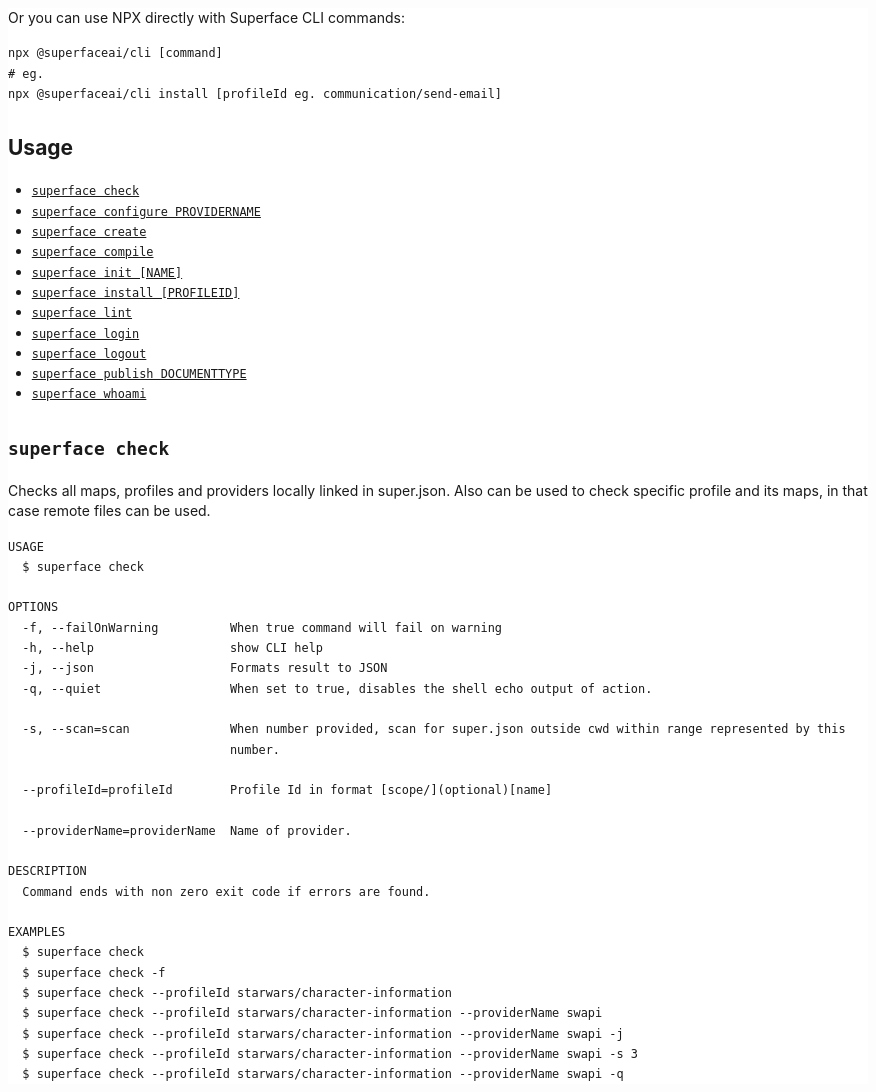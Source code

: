 Or you can use NPX directly with Superface CLI commands:

```shell
npx @superfaceai/cli [command]
# eg.
npx @superfaceai/cli install [profileId eg. communication/send-email]
```

## Usage

  
* [`superface check`](#superface-check)
* [`superface configure PROVIDERNAME`](#superface-configure-providername)
* [`superface create`](#superface-create)
* [`superface compile`](#superface-compile)
* [`superface init [NAME]`](#superface-init-name)
* [`superface install [PROFILEID]`](#superface-install-profileid)
* [`superface lint`](#superface-lint)
* [`superface login`](#superface-login)
* [`superface logout`](#superface-logout)
* [`superface publish DOCUMENTTYPE`](#superface-publish-documenttype)
* [`superface whoami`](#superface-whoami)

## `superface check`

Checks all maps, profiles and providers locally linked in super.json. Also can be used to check specific profile and its maps, in that case remote files can be used.

```
USAGE
  $ superface check

OPTIONS
  -f, --failOnWarning          When true command will fail on warning
  -h, --help                   show CLI help
  -j, --json                   Formats result to JSON
  -q, --quiet                  When set to true, disables the shell echo output of action.

  -s, --scan=scan              When number provided, scan for super.json outside cwd within range represented by this
                               number.

  --profileId=profileId        Profile Id in format [scope/](optional)[name]

  --providerName=providerName  Name of provider.

DESCRIPTION
  Command ends with non zero exit code if errors are found.

EXAMPLES
  $ superface check
  $ superface check -f
  $ superface check --profileId starwars/character-information
  $ superface check --profileId starwars/character-information --providerName swapi
  $ superface check --profileId starwars/character-information --providerName swapi -j
  $ superface check --profileId starwars/character-information --providerName swapi -s 3
  $ superface check --profileId starwars/character-information --providerName swapi -q
```
